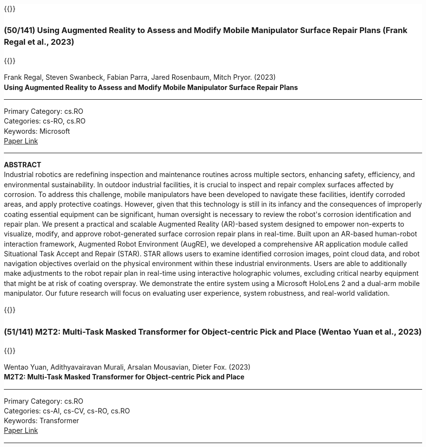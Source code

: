 {{</citation>}}


### (50/141) Using Augmented Reality to Assess and Modify Mobile Manipulator Surface Repair Plans (Frank Regal et al., 2023)

{{<citation>}}

Frank Regal, Steven Swanbeck, Fabian Parra, Jared Rosenbaum, Mitch Pryor. (2023)  
**Using Augmented Reality to Assess and Modify Mobile Manipulator Surface Repair Plans**  

---
Primary Category: cs.RO  
Categories: cs-RO, cs.RO  
Keywords: Microsoft  
[Paper Link](http://arxiv.org/abs/2311.00988v1)  

---


**ABSTRACT**  
Industrial robotics are redefining inspection and maintenance routines across multiple sectors, enhancing safety, efficiency, and environmental sustainability. In outdoor industrial facilities, it is crucial to inspect and repair complex surfaces affected by corrosion. To address this challenge, mobile manipulators have been developed to navigate these facilities, identify corroded areas, and apply protective coatings. However, given that this technology is still in its infancy and the consequences of improperly coating essential equipment can be significant, human oversight is necessary to review the robot's corrosion identification and repair plan. We present a practical and scalable Augmented Reality (AR)-based system designed to empower non-experts to visualize, modify, and approve robot-generated surface corrosion repair plans in real-time. Built upon an AR-based human-robot interaction framework, Augmented Robot Environment (AugRE), we developed a comprehensive AR application module called Situational Task Accept and Repair (STAR). STAR allows users to examine identified corrosion images, point cloud data, and robot navigation objectives overlaid on the physical environment within these industrial environments. Users are able to additionally make adjustments to the robot repair plan in real-time using interactive holographic volumes, excluding critical nearby equipment that might be at risk of coating overspray. We demonstrate the entire system using a Microsoft HoloLens 2 and a dual-arm mobile manipulator. Our future research will focus on evaluating user experience, system robustness, and real-world validation.

{{</citation>}}


### (51/141) M2T2: Multi-Task Masked Transformer for Object-centric Pick and Place (Wentao Yuan et al., 2023)

{{<citation>}}

Wentao Yuan, Adithyavairavan Murali, Arsalan Mousavian, Dieter Fox. (2023)  
**M2T2: Multi-Task Masked Transformer for Object-centric Pick and Place**  

---
Primary Category: cs.RO  
Categories: cs-AI, cs-CV, cs-RO, cs.RO  
Keywords: Transformer  
[Paper Link](http://arxiv.org/abs/2311.00926v1)  

---